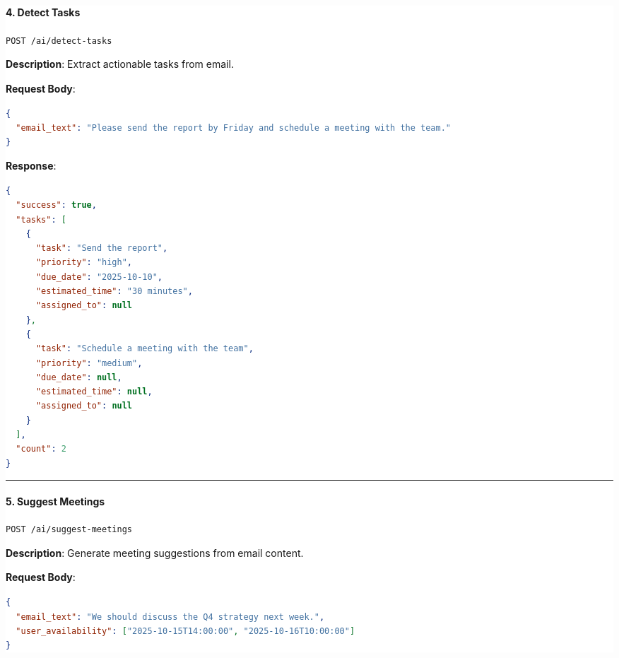 
#### 4. Detect Tasks
```
POST /ai/detect-tasks
```

**Description**: Extract actionable tasks from email.

**Request Body**:
```json
{
  "email_text": "Please send the report by Friday and schedule a meeting with the team."
}
```

**Response**:
```json
{
  "success": true,
  "tasks": [
    {
      "task": "Send the report",
      "priority": "high",
      "due_date": "2025-10-10",
      "estimated_time": "30 minutes",
      "assigned_to": null
    },
    {
      "task": "Schedule a meeting with the team",
      "priority": "medium",
      "due_date": null,
      "estimated_time": null,
      "assigned_to": null
    }
  ],
  "count": 2
}
```

---

#### 5. Suggest Meetings
```
POST /ai/suggest-meetings
```

**Description**: Generate meeting suggestions from email content.

**Request Body**:
```json
{
  "email_text": "We should discuss the Q4 strategy next week.",
  "user_availability": ["2025-10-15T14:00:00", "2025-10-16T10:00:00"]
}
```
